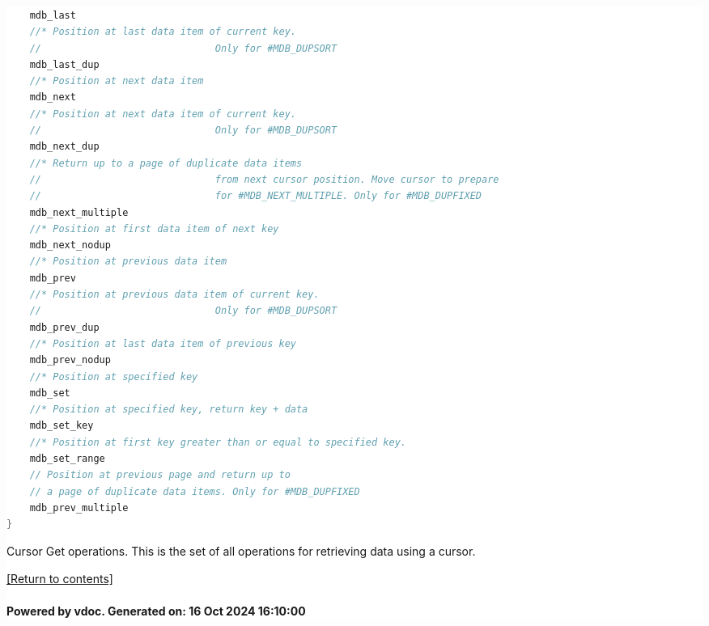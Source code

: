 ```v
	mdb_last
	//* Position at last data item of current key.
	//								Only for #MDB_DUPSORT
	mdb_last_dup
	//* Position at next data item
	mdb_next
	//* Position at next data item of current key.
	//								Only for #MDB_DUPSORT
	mdb_next_dup
	//* Return up to a page of duplicate data items
	//								from next cursor position. Move cursor to prepare
	//								for #MDB_NEXT_MULTIPLE. Only for #MDB_DUPFIXED
	mdb_next_multiple
	//* Position at first data item of next key
	mdb_next_nodup
	//* Position at previous data item
	mdb_prev
	//* Position at previous data item of current key.
	//								Only for #MDB_DUPSORT
	mdb_prev_dup
	//* Position at last data item of previous key
	mdb_prev_nodup
	//* Position at specified key
	mdb_set
	//* Position at specified key, return key + data
	mdb_set_key
	//* Position at first key greater than or equal to specified key.
	mdb_set_range
	// Position at previous page and return up to
	// a page of duplicate data items. Only for #MDB_DUPFIXED
	mdb_prev_multiple
}
```
Cursor Get operations. This is the set of all operations for retrieving data using a cursor.



[[Return to contents]](#Contents)

#### Powered by vdoc. Generated on: 16 Oct 2024 16:10:00
